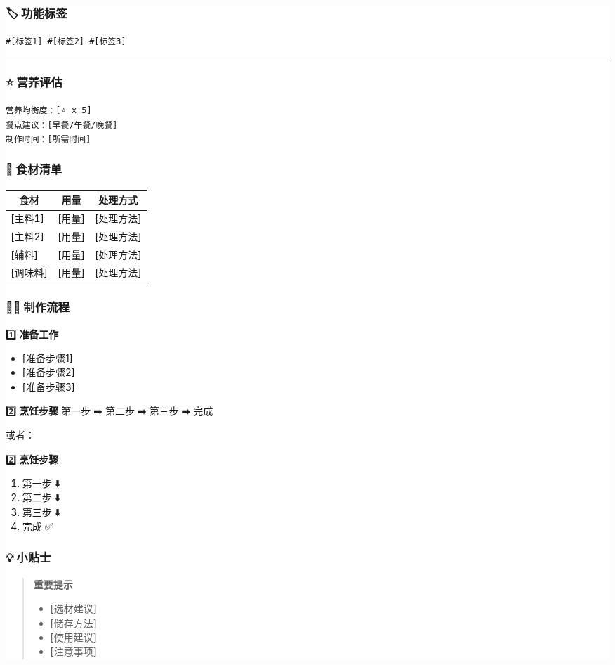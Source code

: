### 🏷️ 功能标签
`#[标签1] #[标签2] #[标签3]`

---

### ⭐️ 营养评估
```
营养均衡度：[⭐️ x 5]
餐点建议：[早餐/午餐/晚餐]
制作时间：[所需时间]
```

### 🥘 食材清单

| 食材 | 用量 | 处理方式 |
|------|------|----------|
| [主料1] | [用量] | [处理方法] |
| [主料2] | [用量] | [处理方法] |
| [辅料] | [用量] | [处理方法] |
| [调味料] | [用量] | [处理方法] |

### 👩‍🍳 制作流程

1️⃣ **准备工作**
   - [准备步骤1]
   - [准备步骤2]
   - [准备步骤3]

2️⃣ **烹饪步骤**
第一步 ➡️ 第二步 ➡️ 第三步 ➡️ 完成

或者：

2️⃣ **烹饪步骤**
1. 第一步 
   ⬇️
2. 第二步
   ⬇️
3. 第三步
   ⬇️
4. 完成 ✅

### 💡 小贴士

> **重要提示**
> - [选材建议]
> - [储存方法]
> - [使用建议]
> - [注意事项]
